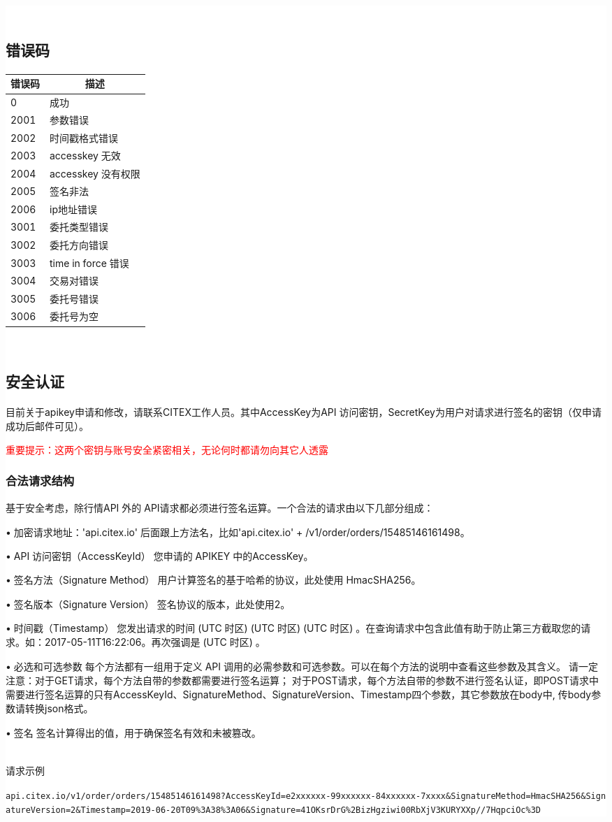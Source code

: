<br>

## 错误码

错误码     |        描述   
---------- |  ---------
0      | 成功
2001   | 参数错误
2002   | 时间戳格式错误
2003   | accesskey 无效
2004   | accesskey 没有权限
2005   | 签名非法
2006   | ip地址错误
3001   | 委托类型错误
3002   | 委托方向错误
3003   | time in force 错误
3004   | 交易对错误
3005   | 委托号错误
3006   | 委托号为空

<br>

## 安全认证

目前关于apikey申请和修改，请联系CITEX工作人员。其中AccessKey为API 访问密钥，SecretKey为用户对请求进行签名的密钥（仅申请成功后邮件可见）。

<font color="red">
重要提示：这两个密钥与账号安全紧密相关，无论何时都请勿向其它人透露
</font>

### 合法请求结构

基于安全考虑，除行情API 外的 API请求都必须进行签名运算。一个合法的请求由以下几部分组成：

•	加密请求地址：'api.citex.io' 后面跟上方法名，比如'api.citex.io' + /v1/order/orders/15485146161498。

•	API 访问密钥（AccessKeyId） 您申请的 APIKEY 中的AccessKey。

•	签名方法（Signature Method） 用户计算签名的基于哈希的协议，此处使用 HmacSHA256。

•	签名版本（Signature Version） 签名协议的版本，此处使用2。

•	时间戳（Timestamp） 您发出请求的时间 (UTC 时区) (UTC 时区) (UTC 时区) 。在查询请求中包含此值有助于防止第三方截取您的请求。如：2017-05-11T16:22:06。再次强调是 (UTC 时区) 。

•	必选和可选参数 每个方法都有一组用于定义 API 调用的必需参数和可选参数。可以在每个方法的说明中查看这些参数及其含义。 请一定注意：对于GET请求，每个方法自带的参数都需要进行签名运算； 对于POST请求，每个方法自带的参数不进行签名认证，即POST请求中需要进行签名运算的只有AccessKeyId、SignatureMethod、SignatureVersion、Timestamp四个参数，其它参数放在body中, 传body参数请转换json格式。

•	签名 签名计算得出的值，用于确保签名有效和未被篡改。

<br/>
请求示例

```
api.citex.io/v1/order/orders/15485146161498?AccessKeyId=e2xxxxxx-99xxxxxx-84xxxxxx-7xxxx&SignatureMethod=HmacSHA256&SignatureVersion=2&Timestamp=2019-06-20T09%3A38%3A06&Signature=41OKsrDrG%2BizHgziwi00RbXjV3KURYXXp//7HqpciOc%3D
```
